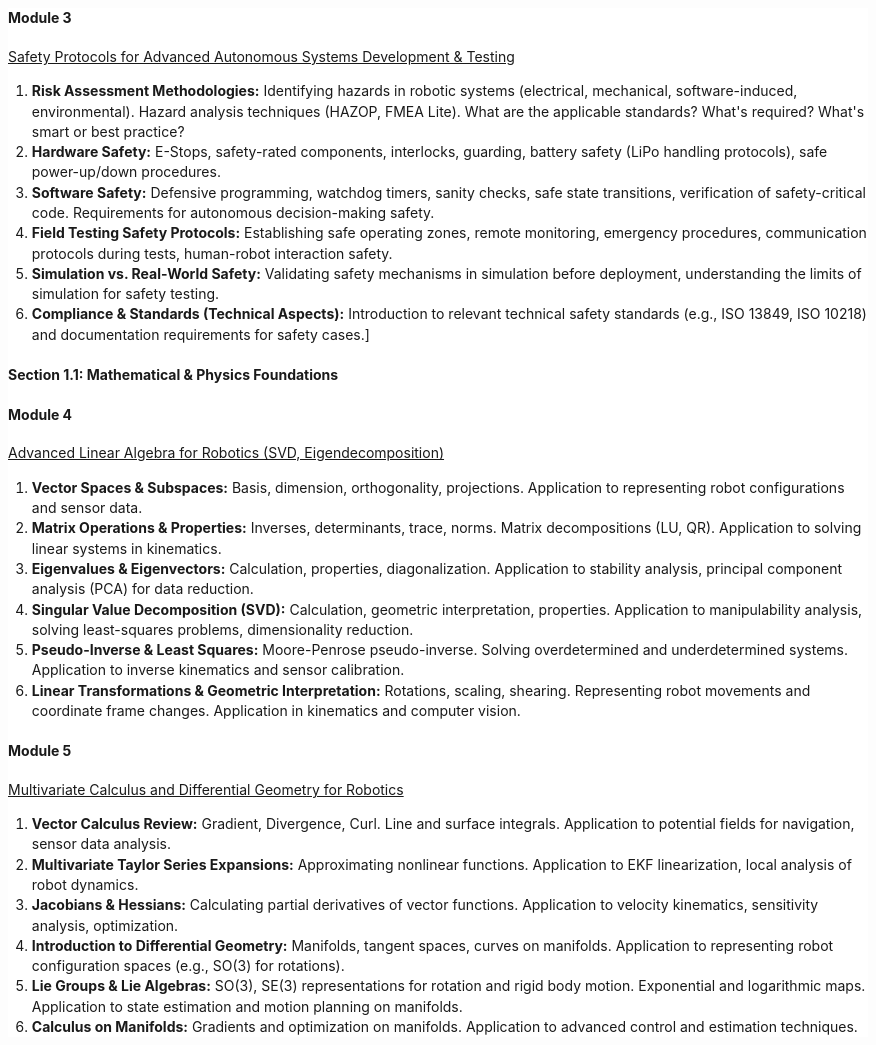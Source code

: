 
#### Module 3

[Safety Protocols for Advanced Autonomous Systems Development & Testing](https://x.com/i/grok/share/HucXnZCDgs61vUGlPZjM6uXPO)

1. **Risk Assessment Methodologies:** Identifying hazards in robotic systems (electrical, mechanical, software-induced, environmental). Hazard analysis techniques (HAZOP, FMEA Lite). What are the applicable standards? What's required? What's smart or best practice?
2. **Hardware Safety:** E-Stops, safety-rated components, interlocks, guarding, battery safety (LiPo handling protocols), safe power-up/down procedures.  
3. **Software Safety:** Defensive programming, watchdog timers, sanity checks, safe state transitions, verification of safety-critical code. Requirements for autonomous decision-making safety.  
4. **Field Testing Safety Protocols:** Establishing safe operating zones, remote monitoring, emergency procedures, communication protocols during tests, human-robot interaction safety.  
5. **Simulation vs. Real-World Safety:** Validating safety mechanisms in simulation before deployment, understanding the limits of simulation for safety testing.  
6. **Compliance & Standards (Technical Aspects):** Introduction to relevant technical safety standards (e.g., ISO 13849, ISO 10218) and documentation requirements for safety cases.]
  

#### Section 1.1: Mathematical & Physics Foundations

#### Module 4

[Advanced Linear Algebra for Robotics (SVD, Eigendecomposition)](https://x.com/i/grok/share/rUCNC26EISbU0OKPuVu2M5SYW)

1. **Vector Spaces & Subspaces:** Basis, dimension, orthogonality, projections. Application to representing robot configurations and sensor data.  
2. **Matrix Operations & Properties:** Inverses, determinants, trace, norms. Matrix decompositions (LU, QR). Application to solving linear systems in kinematics.  
3. **Eigenvalues & Eigenvectors:** Calculation, properties, diagonalization. Application to stability analysis, principal component analysis (PCA) for data reduction.  
4. **Singular Value Decomposition (SVD):** Calculation, geometric interpretation, properties. Application to manipulability analysis, solving least-squares problems, dimensionality reduction.  
5. **Pseudo-Inverse & Least Squares:** Moore-Penrose pseudo-inverse. Solving overdetermined and underdetermined systems. Application to inverse kinematics and sensor calibration.  
6. **Linear Transformations & Geometric Interpretation:** Rotations, scaling, shearing. Representing robot movements and coordinate frame changes. Application in kinematics and computer vision.  
 

#### Module 5

[Multivariate Calculus and Differential Geometry for Robotics](https://x.com/i/grok/share/RWgcWXP8tI2NgGnfnItBF38xW)

1. **Vector Calculus Review:** Gradient, Divergence, Curl. Line and surface integrals. Application to potential fields for navigation, sensor data analysis.  
2. **Multivariate Taylor Series Expansions:** Approximating nonlinear functions. Application to EKF linearization, local analysis of robot dynamics.  
3. **Jacobians & Hessians:** Calculating partial derivatives of vector functions. Application to velocity kinematics, sensitivity analysis, optimization.  
4. **Introduction to Differential Geometry:** Manifolds, tangent spaces, curves on manifolds. Application to representing robot configuration spaces (e.g., SO(3) for rotations).  
5. **Lie Groups & Lie Algebras:** SO(3), SE(3) representations for rotation and rigid body motion. Exponential and logarithmic maps. Application to state estimation and motion planning on manifolds.  
6. **Calculus on Manifolds:** Gradients and optimization on manifolds. Application to advanced control and estimation techniques.  
